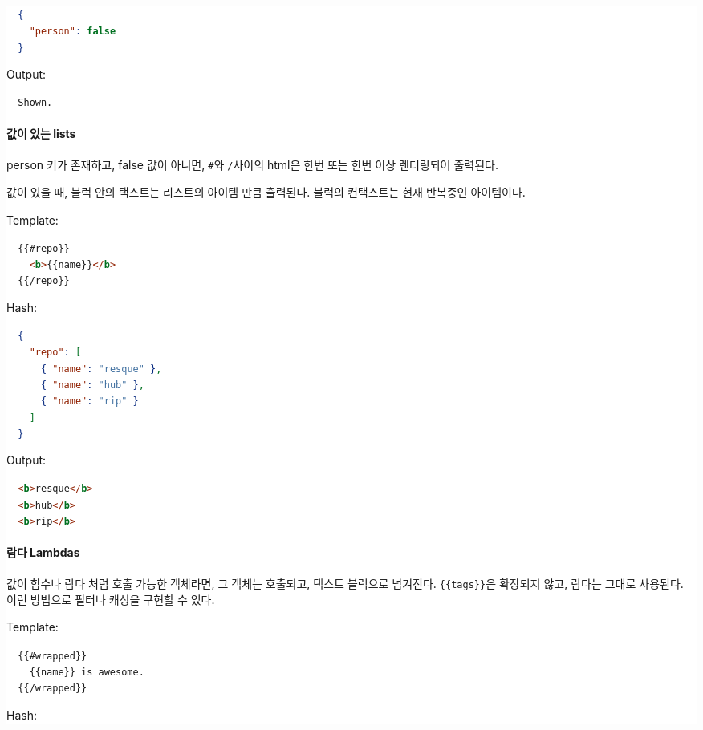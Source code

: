 ```json
  {
    "person": false
  }
```

Output:

```html
  Shown.
```

#### 값이 있는 lists

person 키가 존재하고, false 값이 아니면, `#`와 `/`사이의 html은 한번 또는 한번 이상 렌더링되어 출력된다.

값이 있을 때, 블럭 안의 택스트는 리스트의 아이템 만큼 출력된다. 블럭의 컨택스트는 현재 반복중인 아이템이다.

Template:

```html
  {{#repo}}
    <b>{{name}}</b>
  {{/repo}}
```

Hash:

```json
  {
    "repo": [
      { "name": "resque" },
      { "name": "hub" },
      { "name": "rip" }
    ]
  }
```

Output:

```html
  <b>resque</b>
  <b>hub</b>
  <b>rip</b>
```

#### 람다 Lambdas

값이 함수나 람다 처럼 호출 가능한 객체라면, 그 객체는 호출되고, 택스트 블럭으로 넘겨진다. `{{tags}}`은 확장되지 않고, 람다는 그대로 사용된다. 이런 방법으로 필터나 캐싱을 구현할 수 있다.

Template:

```html
  {{#wrapped}}
    {{name}} is awesome.
  {{/wrapped}}
```

Hash:
